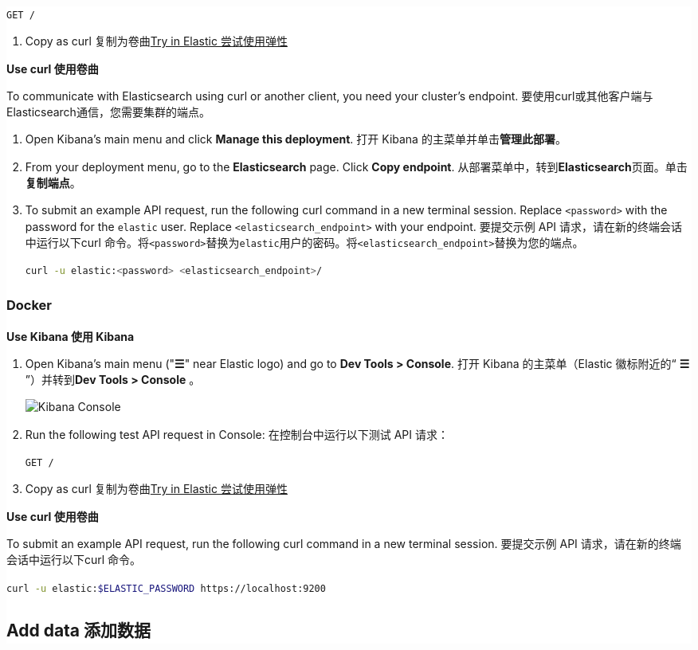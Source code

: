    

   ```console
   GET /
   ```

1. Copy as curl 复制为卷曲[Try in Elastic 尝试使用弹性](http://localhost:5601/zzz/app/kibana#/dev_tools/console?load_from=https://www.elastic.co/guide/en/elasticsearch/reference/current/snippets/1.console) 

**Use curl 使用卷曲**

To communicate with Elasticsearch using curl or another client, you need your cluster’s endpoint.
要使用curl或其他客户端与Elasticsearch通信，您需要集群的端点。

1. Open Kibana’s main menu and click **Manage this deployment**. 
   打开 Kibana 的主菜单并单击**管理此部署**。

2. From your deployment menu, go to the **Elasticsearch** page. Click **Copy endpoint**. 
   从部署菜单中，转到**Elasticsearch**页面。单击**复制端点**。

3. To submit an example API request, run the following curl command in a new terminal session. Replace `<password>` with the password for the `elastic` user. Replace `<elasticsearch_endpoint>` with your endpoint.
   要提交示例 API 请求，请在新的终端会话中运行以下curl 命令。将`<password>`替换为`elastic`用户的密码。将`<elasticsearch_endpoint>`替换为您的端点。

   ```sh
   curl -u elastic:<password> <elasticsearch_endpoint>/
   ```

### Docker

**Use Kibana 使用 Kibana**

1. Open Kibana’s main menu ("**☰**" near Elastic logo) and go to **Dev Tools > Console**.
   打开 Kibana 的主菜单（Elastic 徽标附近的“ **☰** ”）并转到**Dev Tools > Con​​sole** 。

   ![Kibana Console](https://www.elastic.co/guide/en/elasticsearch/reference/current/images/kibana-console.png)

2. Run the following test API request in Console:
   在控制台中运行以下测试 API 请求：

   

   ```console
   GET /
   ```

1. Copy as curl 复制为卷曲[Try in Elastic 尝试使用弹性](http://localhost:5601/zzz/app/kibana#/dev_tools/console?load_from=https://www.elastic.co/guide/en/elasticsearch/reference/current/snippets/2.console) 

**Use curl 使用卷曲**

To submit an example API request, run the following curl command in a new terminal session.
要提交示例 API 请求，请在新的终端会话中运行以下curl 命令。

```sh
curl -u elastic:$ELASTIC_PASSWORD https://localhost:9200
```

## Add data 添加数据
